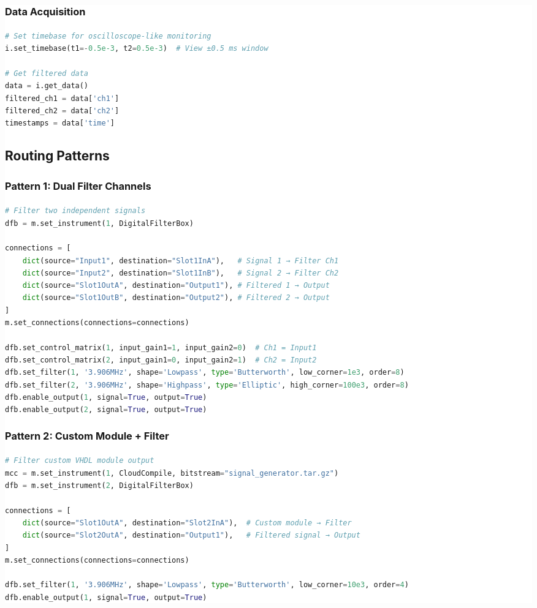 ### Data Acquisition
```python
# Set timebase for oscilloscope-like monitoring
i.set_timebase(t1=-0.5e-3, t2=0.5e-3)  # View ±0.5 ms window

# Get filtered data
data = i.get_data()
filtered_ch1 = data['ch1']
filtered_ch2 = data['ch2']
timestamps = data['time']
```

## Routing Patterns

### Pattern 1: Dual Filter Channels
```python
# Filter two independent signals
dfb = m.set_instrument(1, DigitalFilterBox)

connections = [
    dict(source="Input1", destination="Slot1InA"),   # Signal 1 → Filter Ch1
    dict(source="Input2", destination="Slot1InB"),   # Signal 2 → Filter Ch2
    dict(source="Slot1OutA", destination="Output1"), # Filtered 1 → Output
    dict(source="Slot1OutB", destination="Output2"), # Filtered 2 → Output
]
m.set_connections(connections=connections)

dfb.set_control_matrix(1, input_gain1=1, input_gain2=0)  # Ch1 = Input1
dfb.set_control_matrix(2, input_gain1=0, input_gain2=1)  # Ch2 = Input2
dfb.set_filter(1, '3.906MHz', shape='Lowpass', type='Butterworth', low_corner=1e3, order=8)
dfb.set_filter(2, '3.906MHz', shape='Highpass', type='Elliptic', high_corner=100e3, order=8)
dfb.enable_output(1, signal=True, output=True)
dfb.enable_output(2, signal=True, output=True)
```

### Pattern 2: Custom Module + Filter
```python
# Filter custom VHDL module output
mcc = m.set_instrument(1, CloudCompile, bitstream="signal_generator.tar.gz")
dfb = m.set_instrument(2, DigitalFilterBox)

connections = [
    dict(source="Slot1OutA", destination="Slot2InA"),  # Custom module → Filter
    dict(source="Slot2OutA", destination="Output1"),   # Filtered signal → Output
]
m.set_connections(connections=connections)

dfb.set_filter(1, '3.906MHz', shape='Lowpass', type='Butterworth', low_corner=10e3, order=4)
dfb.enable_output(1, signal=True, output=True)
```
